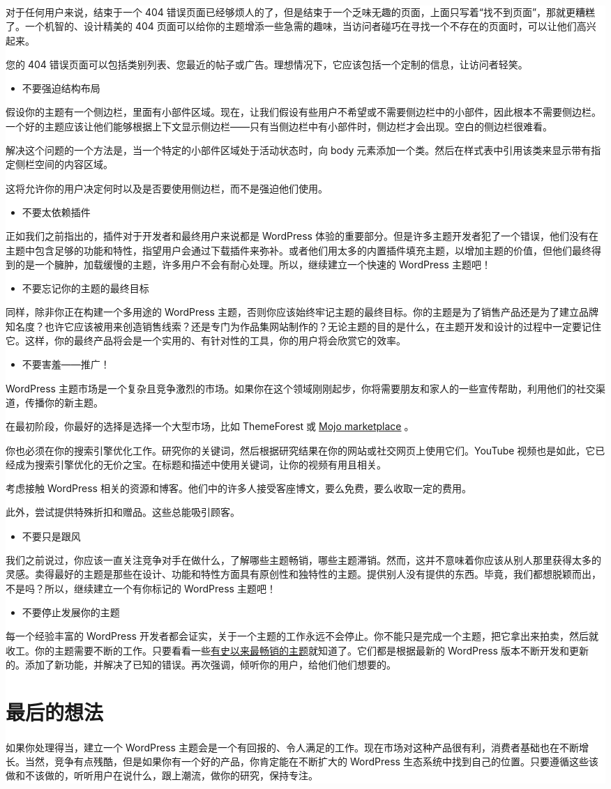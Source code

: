 对于任何用户来说，结束于一个 404 错误页面已经够烦人的了，但是结束于一个乏味无趣的页面，上面只写着“找不到页面”，那就更糟糕了。一个机智的、设计精美的 404 页面可以给你的主题增添一些急需的趣味，当访问者碰巧在寻找一个不存在的页面时，可以让他们高兴起来。

您的 404 错误页面可以包括类别列表、您最近的帖子或广告。理想情况下，它应该包括一个定制的信息，让访问者轻笑。

*   不要强迫结构布局

假设你的主题有一个侧边栏，里面有小部件区域。现在，让我们假设有些用户不希望或不需要侧边栏中的小部件，因此根本不需要侧边栏。一个好的主题应该让他们能够根据上下文显示侧边栏——只有当侧边栏中有小部件时，侧边栏才会出现。空白的侧边栏很难看。

解决这个问题的一个方法是，当一个特定的小部件区域处于活动状态时，向 body 元素添加一个类。然后在样式表中引用该类来显示带有指定侧栏空间的内容区域。

这将允许你的用户决定何时以及是否要使用侧边栏，而不是强迫他们使用。

*   不要太依赖插件

正如我们之前指出的，插件对于开发者和最终用户来说都是 WordPress 体验的重要部分。但是许多主题开发者犯了一个错误，他们没有在主题中包含足够的功能和特性，指望用户会通过下载插件来弥补。或者他们用太多的内置插件填充主题，以增加主题的价值，但他们最终得到的是一个臃肿，加载缓慢的主题，许多用户不会有耐心处理。所以，继续建立一个快速的 WordPress 主题吧！

*   不要忘记你的主题的最终目标

同样，除非你正在构建一个多用途的 WordPress 主题，否则你应该始终牢记主题的最终目标。你的主题是为了销售产品还是为了建立品牌知名度？也许它应该被用来创造销售线索？还是专门为作品集网站制作的？无论主题的目的是什么，在主题开发和设计的过程中一定要记住它。这样，你的最终产品将会是一个实用的、有针对性的工具，你的用户将会欣赏它的效率。

*   不要害羞——推广！

WordPress 主题市场是一个复杂且竞争激烈的市场。如果你在这个领域刚刚起步，你将需要朋友和家人的一些宣传帮助，利用他们的社交渠道，传播你的新主题。

在最初阶段，你最好的选择是选择一个大型市场，比如 ThemeForest 或 [Mojo marketplace](http://www.mojomarketplace.com/store/visualmodo) 。

你也必须在你的搜索引擎优化工作。研究你的关键词，然后根据研究结果在你的网站或社交网页上使用它们。YouTube 视频也是如此，它已经成为搜索引擎优化的无价之宝。在标题和描述中使用关键词，让你的视频有用且相关。

考虑接触 WordPress 相关的资源和博客。他们中的许多人接受客座博文，要么免费，要么收取一定的费用。

此外，尝试提供特殊折扣和赠品。这些总能吸引顾客。

*   不要只是跟风

我们之前说过，你应该一直关注竞争对手在做什么，了解哪些主题畅销，哪些主题滞销。然而，这并不意味着你应该从别人那里获得太多的灵感。卖得最好的主题是那些在设计、功能和特性方面具有原创性和独特性的主题。提供别人没有提供的东西。毕竟，我们都想脱颖而出，不是吗？所以，继续建立一个有你标记的 WordPress 主题吧！

*   不要停止发展你的主题

每一个经验丰富的 WordPress 开发者都会证实，关于一个主题的工作永远不会停止。你不能只是完成一个主题，把它拿出来拍卖，然后就收工。你的主题需要不断的工作。只要看看一些[有史以来最畅销的主题](https://themeforest.net/item/bridge-creative-multipurpose-wordpress-theme/7315054)就知道了。它们都是根据最新的 WordPress 版本不断开发和更新的。添加了新功能，并解决了已知的错误。再次强调，倾听你的用户，给他们他们想要的。

# 最后的想法

如果你处理得当，建立一个 WordPress 主题会是一个有回报的、令人满足的工作。现在市场对这种产品很有利，消费者基础也在不断增长。当然，竞争有点残酷，但是如果你有一个好的产品，你肯定能在不断扩大的 WordPress 生态系统中找到自己的位置。只要遵循这些该做和不该做的，听听用户在说什么，跟上潮流，做你的研究，保持专注。